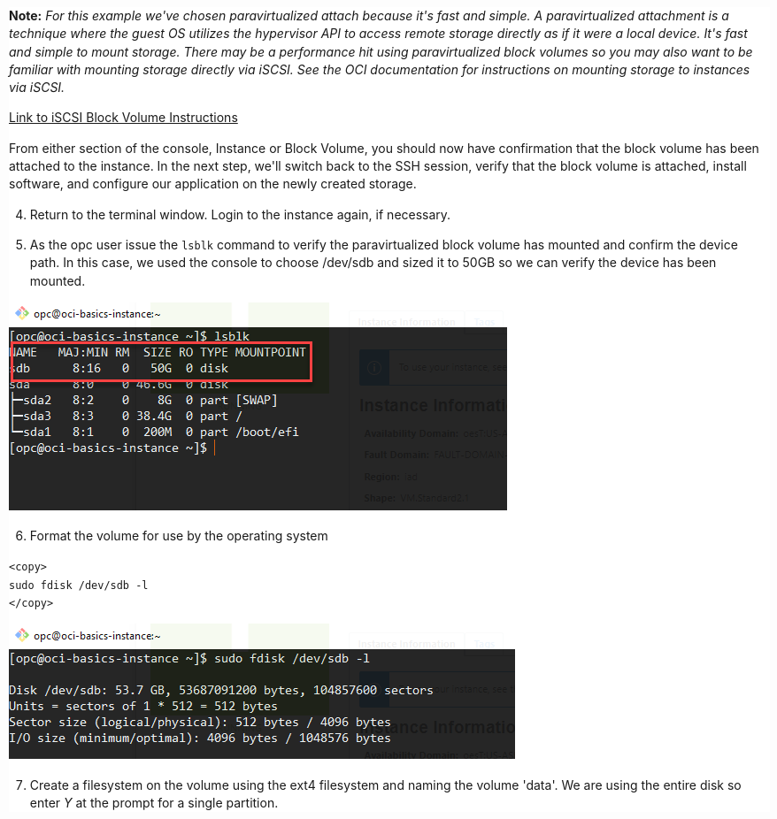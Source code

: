 **Note:** *For this example we've chosen paravirtualized attach because it's fast and simple.  A paravirtualized attachment is a technique where the guest OS utilizes the hypervisor API to access remote storage directly as if it were a local device.  It's fast and simple to mount storage.  There may be a performance hit using paravirtualized block volumes so you may also want to be familiar with mounting storage directly via iSCSI.  See the OCI documentation for instructions on mounting storage to instances via iSCSI.*  

[Link to iSCSI Block Volume Instructions](https://docs.cloud.oracle.com/en-us/iaas/Content/Block/Tasks/connectingtoavolume.htm)

From either section of the console, Instance or Block Volume, you should now have confirmation that the block volume has been attached to the instance.  In the next step, we'll switch back to the SSH session, verify that the block volume is attached, install software, and configure our application on the newly created storage.  

4. Return to the terminal window.  Login to the instance again, if necessary.

5.  As the opc user issue the ```lsblk``` command to verify the paravirtualized block volume has mounted and confirm the device path.  In this case, we used the console to choose /dev/sdb and sized it to 50GB so we can verify the device has been mounted.

![](img/033.png " ")

6.  Format the volume for use by the operating system

```
<copy>
sudo fdisk /dev/sdb -l
</copy>
```

![](img/034.png " ")

7.  Create a filesystem on the volume using the ext4 filesystem and naming the volume 'data'.   We are using the entire disk so enter *Y* at the prompt for a single partition.
